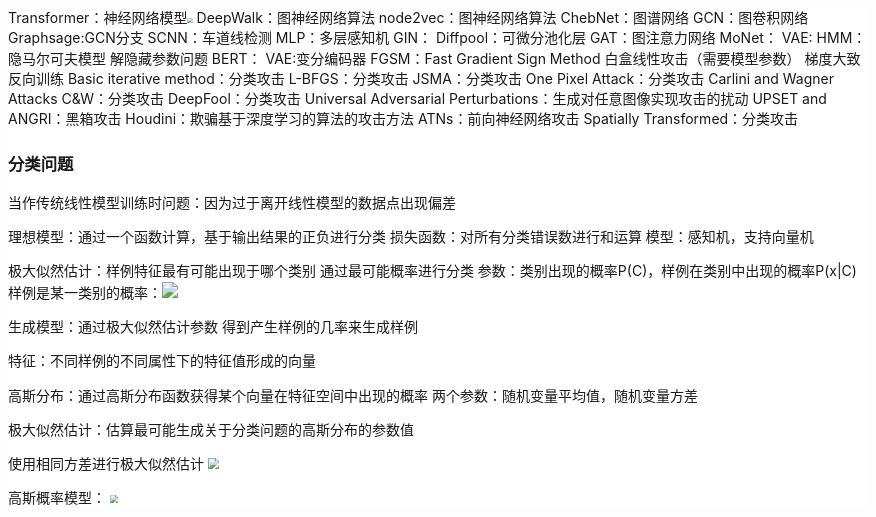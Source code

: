 Transformer：神经网络模型<img src="D:\Data\Learn\QQ截图20201026205247.png" style="zoom:33%;" />
DeepWalk：图神经网络算法
node2vec：图神经网络算法
ChebNet：图谱网络
GCN：图卷积网络
Graphsage:GCN分支
SCNN：车道线检测
MLP：多层感知机
GIN：
Diffpool：可微分池化层
GAT：图注意力网络
MoNet：
VAE:
HMM：隐马尔可夫模型 解隐藏参数问题
BERT：
VAE:变分编码器 
FGSM：Fast Gradient Sign Method 白盒线性攻击（需要模型参数） 梯度大致反向训练
Basic iterative method：分类攻击
L-BFGS：分类攻击
JSMA：分类攻击
One Pixel Attack：分类攻击
Carlini and Wagner Attacks C&W：分类攻击
DeepFool：分类攻击
Universal Adversarial Perturbations：生成对任意图像实现攻击的扰动
UPSET and ANGRI：黑箱攻击
Houdini：欺骗基于深度学习的算法的攻击方法
ATNs：前向神经网络攻击
Spatially Transformed：分类攻击

### 分类问题

当作传统线性模型训练时问题：因为过于离开线性模型的数据点出现偏差

理想模型：通过一个函数计算，基于输出结果的正负进行分类
损失函数：对所有分类错误数进行和运算
模型：感知机，支持向量机

极大似然估计：样例特征最有可能出现于哪个类别 通过最可能概率进行分类
参数：类别出现的概率P(C)，样例在类别中出现的概率P(x|C)
样例是某一类别的概率：![](D:\Data\Learn\QQ截图20201020210343.png)

生成模型：通过极大似然估计参数 得到产生样例的几率来生成样例

特征：不同样例的不同属性下的特征值形成的向量

高斯分布：通过高斯分布函数获得某个向量在特征空间中出现的概率 
两个参数：随机变量平均值，随机变量方差

极大似然估计：估算最可能生成关于分类问题的高斯分布的参数值

使用相同方差进行极大似然估计
<img src="D:\Data\Learn\QQ截图20201021101426.png" style="zoom:67%;" />

高斯概率模型：
<img src="D:\Data\Learn\QQ截图20201021101812.png" style="zoom:50%;" />
